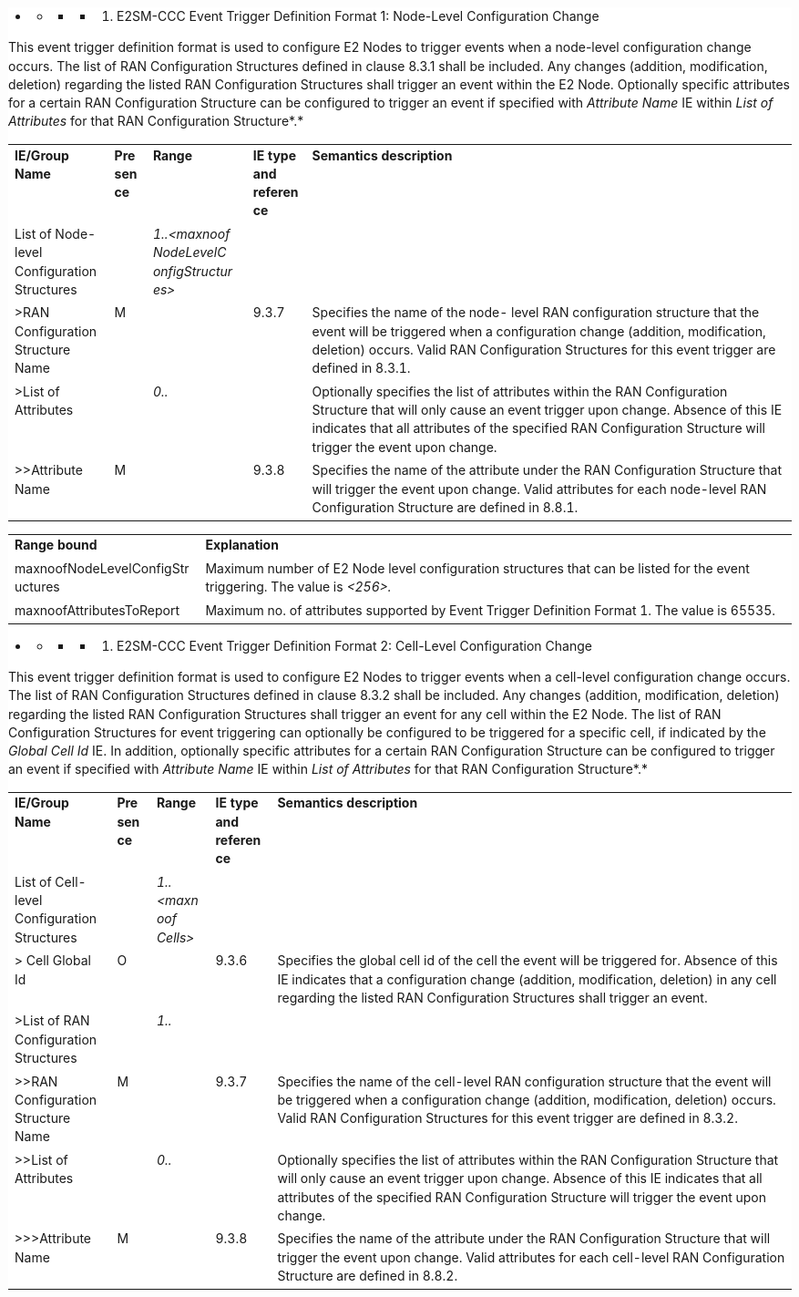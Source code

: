 </div>

* + - * 1. E2SM-CCC Event Trigger Definition Format 1: Node-Level Configuration Change

This event trigger definition format is used to configure E2 Nodes to trigger events when a node-level configuration change occurs. The list of RAN Configuration Structures defined in clause 8.3.1 shall be included. Any changes (addition, modification, deletion) regarding the listed RAN Configuration Structures shall trigger an event within the E2 Node. Optionally specific attributes for a certain RAN Configuration Structure can be configured to trigger an event if specified with *Attribute Name* IE within *List of Attributes* for that RAN Configuration Structure*.*

<div class="table-wrapper" markdown="block">

|  |  |  |  |  |
| --- | --- | --- | --- | --- |
| **IE/Group Name** | **Presence** | **Range** | **IE type and reference** | **Semantics description** |
| List of Node-level Configuration Structures |  | *1..<maxnoof NodeLevelC onfigStructur*  *es>* |  |  |
| >RAN Configuration Structure Name | M |  | 9.3.7 | Specifies the name of the node- level RAN configuration structure that the event will be triggered when a configuration change (addition, modification, deletion) occurs. Valid RAN Configuration Structures for this event trigger are  defined in 8.3.1. |
| >List of Attributes |  | *0..<maxnoof AttributesTo Report>* |  | Optionally specifies the list of attributes within the RAN Configuration Structure that will only cause an event trigger upon change. Absence of this IE indicates that all attributes of the specified RAN Configuration Structure will trigger the event upon  change. |
| >>Attribute Name | M |  | 9.3.8 | Specifies the name of the attribute under the RAN Configuration Structure that will trigger the event upon change. Valid attributes for each node-level RAN Configuration  Structure are defined in 8.8.1. |

</div>

<div class="table-wrapper" markdown="block">

|  |  |
| --- | --- |
| **Range bound** | **Explanation** |
| maxnoofNodeLevelConfigStr uctures | Maximum number of E2 Node level configuration structures that can be listed for the event triggering. The value is *<256>.* |
| maxnoofAttributesToReport | Maximum no. of attributes supported by Event Trigger Definition Format 1. The value is 65535. |

</div>

* + - * 1. E2SM-CCC Event Trigger Definition Format 2: Cell-Level Configuration Change

This event trigger definition format is used to configure E2 Nodes to trigger events when a cell-level configuration change occurs. The list of RAN Configuration Structures defined in clause 8.3.2 shall be included. Any changes (addition, modification, deletion) regarding the listed RAN Configuration Structures shall trigger an event for any cell within the E2 Node. The list of RAN Configuration Structures for event triggering can optionally be configured to be triggered for a specific cell, if indicated by the *Global Cell Id* IE. In addition, optionally specific attributes for a certain RAN Configuration Structure can be configured to trigger an event if specified with *Attribute Name* IE within *List of Attributes* for that RAN Configuration Structure*.*

<div class="table-wrapper" markdown="block">

|  |  |  |  |  |
| --- | --- | --- | --- | --- |
| **IE/Group Name** | **Presence** | **Range** | **IE type and reference** | **Semantics description** |
| List of Cell-level  Configuration Structures |  | *1..<maxnoof*  *Cells>* |  |  |
| > Cell Global Id | O |  | 9.3.6 | Specifies the global cell id of the cell the event will be triggered for. Absence of this IE indicates that a configuration change (addition, modification, deletion) in any cell regarding the listed RAN Configuration Structures shall  trigger an event. |
| >List of RAN Configuration Structures |  | *1..<maxnoof CellLevelCo nfigStructure s>* |  |  |
| >>RAN Configuration Structure Name | M |  | 9.3.7 | Specifies the name of the cell-level RAN configuration structure that the event will be triggered when a configuration change (addition, modification, deletion) occurs. Valid RAN Configuration Structures for  this event trigger are defined in 8.3.2. |
| >>List of Attributes |  | *0..<maxnoof AttributesTo Report>* |  | Optionally specifies the list of attributes within the RAN Configuration Structure that will only cause an event trigger upon change. Absence of this IE indicates that all attributes of the specified RAN Configuration  Structure will trigger the event upon change. |
| >>>Attribute Name | M |  | 9.3.8 | Specifies the name of the attribute under the RAN Configuration Structure that will trigger the event upon change. Valid attributes for each cell-level RAN Configuration Structure are defined in 8.8.2. |
